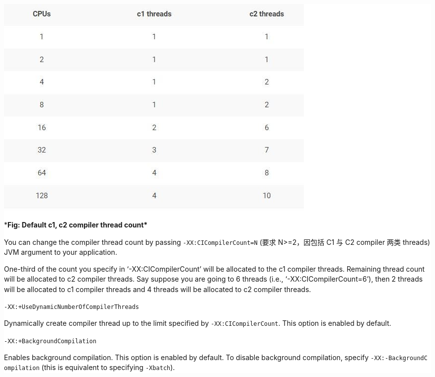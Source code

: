 

![img](./java-compiler-tuning.assets/1vqcsR8LCpHJo94awTU0EGw.jpeg)

***Fig: Default c1, c2 compiler thread count\***



You can change the compiler thread count by passing `-XX:CICompilerCount=N`  (要求 N>=2，因包括 C1 与 C2 compiler 两类 threads) JVM argument to your application.



One-third of the count you specify in ‘-XX:CICompilerCount’ will be allocated to the c1 compiler threads. Remaining thread count will be allocated to c2 compiler threads. Say suppose you are going to 6 threads (i.e., ‘-XX:CICompilerCount=6’), then 2 threads will be allocated to c1 compiler threads and 4 threads will be allocated to c2 compiler threads.





```
-XX:+UseDynamicNumberOfCompilerThreads
```

Dynamically create compiler thread up to the limit specified by `-XX:CICompilerCount`. This option is enabled by default.



```
-XX:+BackgroundCompilation
```

Enables background compilation. This option is enabled by default. To disable background compilation, specify `-XX:-BackgroundCompilation` (this is equivalent to specifying `-Xbatch`).


